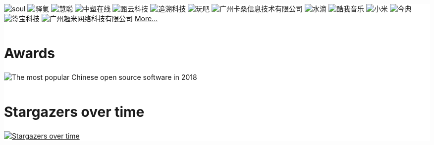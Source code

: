 <td><img src="https://cdn.jsdelivr.net/gh/apolloconfig/apollo-community@master/images/known-users/soulapp.png" alt="soul"></td>
<td><img src="https://cdn.jsdelivr.net/gh/apolloconfig/apollo-community@master/images/known-users/ezrpro.png" alt="驿氪"></td>
<td><img src="https://cdn.jsdelivr.net/gh/apolloconfig/apollo-community@master/images/known-users/hc360.png" alt="慧聪"></td>
<td><img src="https://cdn.jsdelivr.net/gh/apolloconfig/apollo-community@master/images/known-users/21cp.png" alt="中塑在线"></td>
<td><img src="https://cdn.jsdelivr.net/gh/apolloconfig/apollo-community@master/images/known-users/goinglink.jpg" alt="甄云科技"></td>
</tr>
<tr>
<td><img src="https://cdn.jsdelivr.net/gh/apolloconfig/apollo-community@master/images/known-users/aitrace.jpg" alt="追溯科技"></td>
<td><img src="https://cdn.jsdelivr.net/gh/apolloconfig/apollo-community@master/images/known-users/moqipobing.png" alt="玩吧"></td>
<td><img src="https://cdn.jsdelivr.net/gh/apolloconfig/apollo-community@master/images/known-users/cassan.png" alt="广州卡桑信息技术有限公司"></td>
<td><img src="https://cdn.jsdelivr.net/gh/apolloconfig/apollo-community@master/images/known-users/shuidichou.png" alt="水滴"></td>
<td><img src="https://cdn.jsdelivr.net/gh/apolloconfig/apollo-community@master/images/known-users/kuwo.png" alt="酷我音乐"></td>
</tr>
<tr>
<td><img src="https://cdn.jsdelivr.net/gh/apolloconfig/apollo-community@master/images/known-users/mi.png" alt="小米"></td>
<td><img src="https://cdn.jsdelivr.net/gh/apolloconfig/apollo-community@master/images/known-users/mvmyun.png" alt="今典"></td>
<td><img src="https://cdn.jsdelivr.net/gh/apolloconfig/apollo-community@master/images/known-users/visabao.jpg" alt="签宝科技"></td>
<td><img src="https://cdn.jsdelivr.net/gh/apolloconfig/apollo-community@master/images/known-users/inrice.png" alt="广州趣米网络科技有限公司"></td>
<td><a target="_blank" href="https://github.com/apolloconfig/apollo/issues/451">More...</a></td>
</tr>
</table>

# Awards

<img src="https://cdn.jsdelivr.net/gh/apolloconfig/apollo-community@master/images/awards/oschina-2018-award.jpg" width="240px" alt="The most popular Chinese open source software in 2018">

# Stargazers over time

[![Stargazers over time](https://api.star-history.com/svg?repos=apolloconfig/apollo&type=Date)](https://star-history.com/#apolloconfig/apollo&Date)
